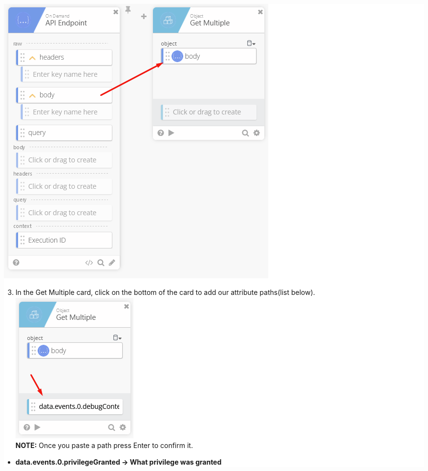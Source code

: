 ![alt_text](images/Workflows_1/image28-49.png "image_tooltip")

3.  In the Get Multiple card, click on the bottom of the card to add our
    attribute paths(list below).\
![alt_text](images/Workflows_1/image10-51.png "image_tooltip")
    \
    **NOTE:** Once you paste a path press Enter to confirm it.

-   **data.events.0.privilegeGranted -\> What privilege was granted**
